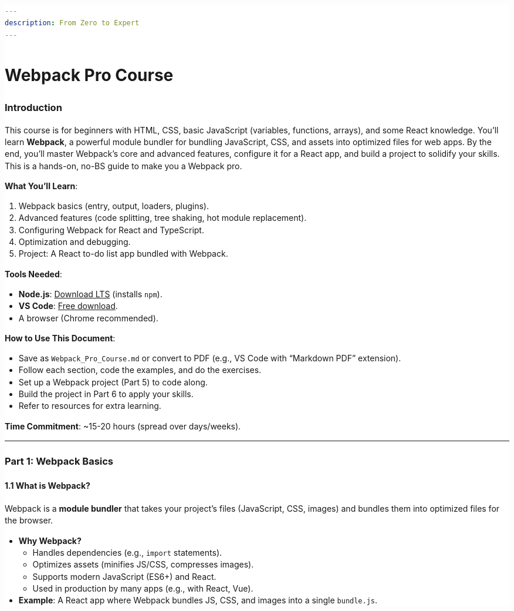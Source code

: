```yaml
---
description: From Zero to Expert
---
```


# Webpack Pro Course

### Introduction

This course is for beginners with HTML, CSS, basic JavaScript (variables, functions, arrays), and some React knowledge. You’ll learn **Webpack**, a powerful module bundler for bundling JavaScript, CSS, and assets into optimized files for web apps. By the end, you’ll master Webpack’s core and advanced features, configure it for a React app, and build a project to solidify your skills. This is a hands-on, no-BS guide to make you a Webpack pro.

**What You’ll Learn**:

1. Webpack basics (entry, output, loaders, plugins).
2. Advanced features (code splitting, tree shaking, hot module replacement).
3. Configuring Webpack for React and TypeScript.
4. Optimization and debugging.
5. Project: A React to-do list app bundled with Webpack.

**Tools Needed**:

* **Node.js**: [Download LTS](https://nodejs.org) (installs `npm`).
* **VS Code**: [Free download](https://code.visualstudio.com/).
* A browser (Chrome recommended).

**How to Use This Document**:

* Save as `Webpack_Pro_Course.md` or convert to PDF (e.g., VS Code with “Markdown PDF” extension).
* Follow each section, code the examples, and do the exercises.
* Set up a Webpack project (Part 5) to code along.
* Build the project in Part 6 to apply your skills.
* Refer to resources for extra learning.

**Time Commitment**: \~15-20 hours (spread over days/weeks).

***

### Part 1: Webpack Basics

#### 1.1 What is Webpack?

Webpack is a **module bundler** that takes your project’s files (JavaScript, CSS, images) and bundles them into optimized files for the browser.

* **Why Webpack?**
  * Handles dependencies (e.g., `import` statements).
  * Optimizes assets (minifies JS/CSS, compresses images).
  * Supports modern JavaScript (ES6+) and React.
  * Used in production by many apps (e.g., with React, Vue).
* **Example**: A React app where Webpack bundles JS, CSS, and images into a single `bundle.js`.
